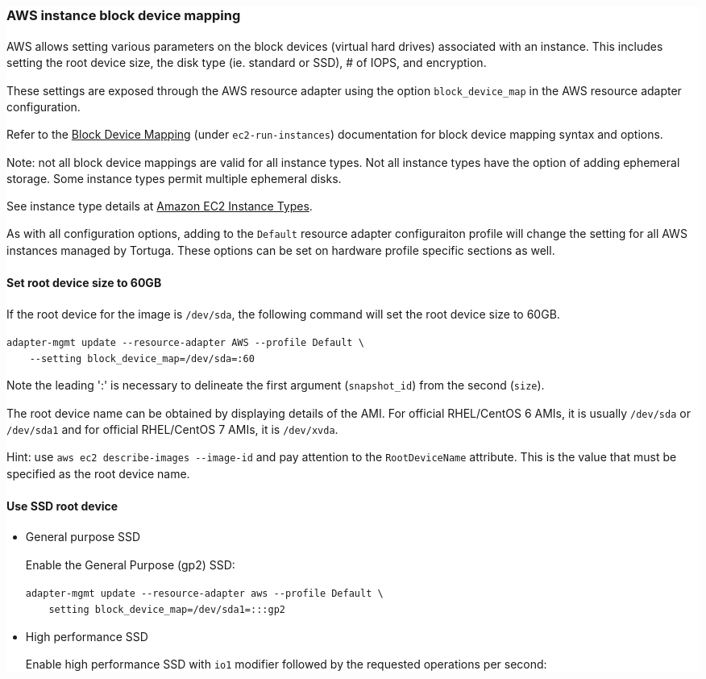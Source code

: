 ### AWS instance block device mapping

AWS allows setting various parameters on the block devices (virtual hard
drives) associated with an instance. This includes setting the root device
size, the disk type (ie. standard or SSD), # of IOPS, and encryption.

These settings are exposed through the AWS resource adapter using the option
`block_device_map` in the AWS resource adapter configuration.

Refer to the [Block Device Mapping][bdm] (under `ec2-run-instances`) documentation for block device mapping syntax and options.

Note: not all block device mappings are valid for all instance types. Not all
instance types have the option of adding ephemeral storage. Some instance types
permit multiple ephemeral disks.

See instance type details at [Amazon EC2 Instance Types][instance types].

As with all configuration options, adding to the `Default` resource adapter
configuraiton profile will change the setting for all AWS instances managed by
Tortuga. These options can be set on hardware profile specific sections as
well.

#### Set root device size to 60GB

If the root device for the image is `/dev/sda`, the following command will set
the root device size to 60GB.

```shell
adapter-mgmt update --resource-adapter AWS --profile Default \
    --setting block_device_map=/dev/sda=:60
```

Note the leading ':' is necessary to delineate the first argument
(`snapshot_id`) from the second (`size`).

The root device name can be obtained by displaying details of the AMI. For
official RHEL/CentOS 6 AMIs, it is usually `/dev/sda` or `/dev/sda1` and for
official RHEL/CentOS 7 AMIs, it is `/dev/xvda`.

Hint: use `aws ec2 describe-images --image-id` and pay attention to the `RootDeviceName` attribute. This is the value that must be specified as the root device name.

#### Use SSD root device

- General purpose SSD

    Enable the General Purpose (gp2) SSD:

    ```shell
    adapter-mgmt update --resource-adapter aws --profile Default \
        setting block_device_map=/dev/sda1=:::gp2
    ```

- High performance SSD

    Enable high performance SSD with `io1` modifier followed by the requested
    operations per second:


[aws marketplace]: https://aws.amazon.com/marketplace  "AWS Marketplace"
[cloud_init]:      http://cloudinit.readthedocs.org    "cloud-init"
[amazon ec2]:      https://aws.amazon.com/ec2/         "Amazon EC2"
[amazon vpc]:      https://aws.amazon.com/vpc/         "Amazon VPC"
[ena]:             https://aws.amazon.com/blogs/aws/elastic-network-adapter-high-performance-network-interface-for-amazon-ec2/
[aws iam]:         https://aws.amazon.com/iam/         "AWS Identity and Access Management (IAM)"
[instance types]:  https://aws.amazon.com/ec2/instance-types/ "Amazon EC2 Instance Types"
[bdm]:             http://docs.aws.amazon.com/AWSEC2/latest/CommandLineReference/ApiReference-cmd-RunInstances.html "Block Device Mapping"
[directconnect]:  https://aws.amazon.com/directconnect/ "AWS Direct Connect"
[aws cli]:        https://aws.amazon.com/cli/           "AWS Command Line Interface"